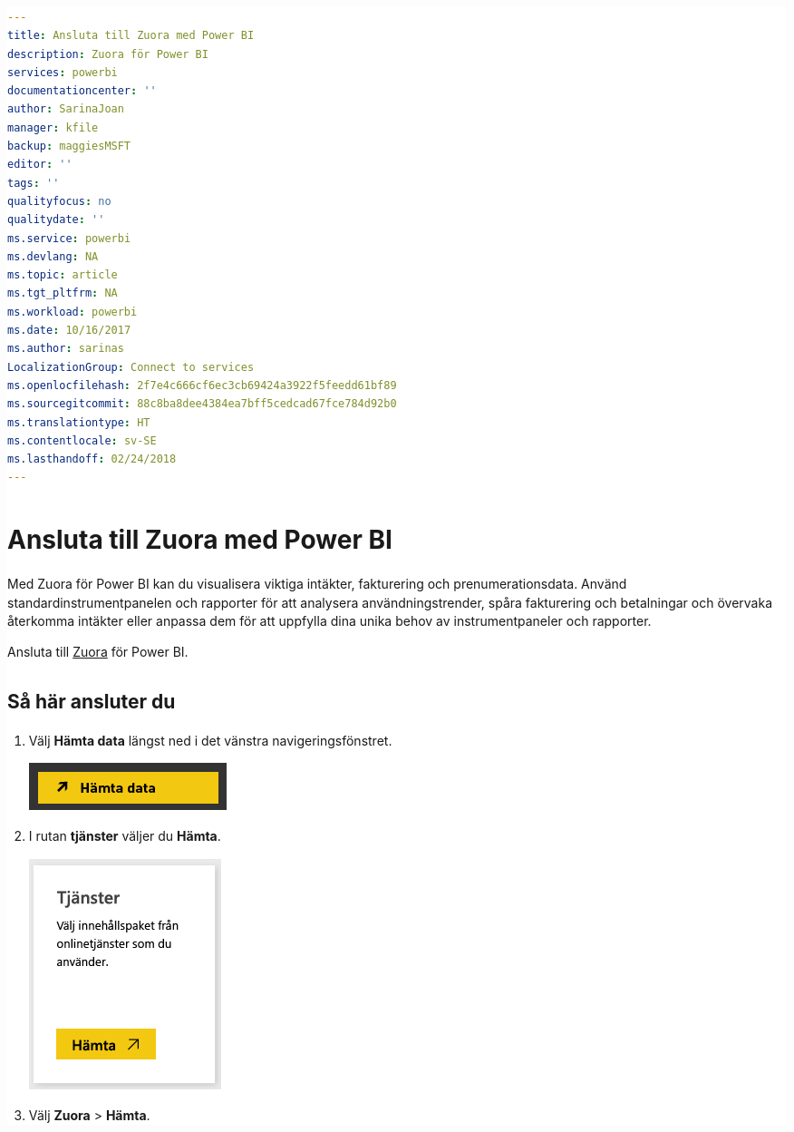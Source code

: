 ```yaml
---
title: Ansluta till Zuora med Power BI
description: Zuora för Power BI
services: powerbi
documentationcenter: ''
author: SarinaJoan
manager: kfile
backup: maggiesMSFT
editor: ''
tags: ''
qualityfocus: no
qualitydate: ''
ms.service: powerbi
ms.devlang: NA
ms.topic: article
ms.tgt_pltfrm: NA
ms.workload: powerbi
ms.date: 10/16/2017
ms.author: sarinas
LocalizationGroup: Connect to services
ms.openlocfilehash: 2f7e4c666cf6ec3cb69424a3922f5feedd61bf89
ms.sourcegitcommit: 88c8ba8dee4384ea7bff5cedcad67fce784d92b0
ms.translationtype: HT
ms.contentlocale: sv-SE
ms.lasthandoff: 02/24/2018
---
```

# <a name="connect-to-zuora-with-power-bi"></a>Ansluta till Zuora med Power BI
Med Zuora för Power BI kan du visualisera viktiga intäkter, fakturering och prenumerationsdata. Använd standardinstrumentpanelen och rapporter för att analysera användningstrender, spåra fakturering och betalningar och övervaka återkomma intäkter eller anpassa dem för att uppfylla dina unika behov av instrumentpaneler och rapporter.

Ansluta till [Zuora](https://app.powerbi.com/getdata/services/Zuora) för Power BI.

## <a name="how-to-connect"></a>Så här ansluter du
1. Välj **Hämta data** längst ned i det vänstra navigeringsfönstret.

   ![](media/service-connect-to-zuora/getdata.png)
2. I rutan **tjänster** väljer du **Hämta**.

   ![](media/service-connect-to-zuora/services.png)
3. Välj **Zuora** \> **Hämta**.

